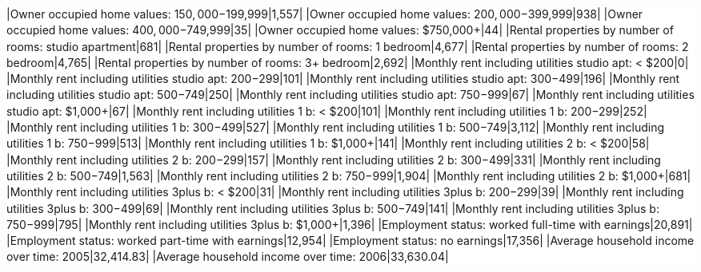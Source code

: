 |Owner occupied home values: $150,000-$199,999|1,557|
|Owner occupied home values: $200,000-$399,999|938|
|Owner occupied home values: $400,000-$749,999|35|
|Owner occupied home values: $750,000+|44|
|Rental properties by number of rooms: studio apartment|681|
|Rental properties by number of rooms: 1 bedroom|4,677|
|Rental properties by number of rooms: 2 bedroom|4,765|
|Rental properties by number of rooms: 3+ bedroom|2,692|
|Monthly rent including utilities studio apt: < $200|0|
|Monthly rent including utilities studio apt: $200-$299|101|
|Monthly rent including utilities studio apt: $300-$499|196|
|Monthly rent including utilities studio apt: $500-$749|250|
|Monthly rent including utilities studio apt: $750-$999|67|
|Monthly rent including utilities studio apt: $1,000+|67|
|Monthly rent including utilities 1 b: < $200|101|
|Monthly rent including utilities 1 b: $200-$299|252|
|Monthly rent including utilities 1 b: $300-$499|527|
|Monthly rent including utilities 1 b: $500-$749|3,112|
|Monthly rent including utilities 1 b: $750-$999|513|
|Monthly rent including utilities 1 b: $1,000+|141|
|Monthly rent including utilities 2 b: < $200|58|
|Monthly rent including utilities 2 b: $200-$299|157|
|Monthly rent including utilities 2 b: $300-$499|331|
|Monthly rent including utilities 2 b: $500-$749|1,563|
|Monthly rent including utilities 2 b: $750-$999|1,904|
|Monthly rent including utilities 2 b: $1,000+|681|
|Monthly rent including utilities 3plus b: < $200|31|
|Monthly rent including utilities 3plus b: $200-$299|39|
|Monthly rent including utilities 3plus b: $300-$499|69|
|Monthly rent including utilities 3plus b: $500-$749|141|
|Monthly rent including utilities 3plus b: $750-$999|795|
|Monthly rent including utilities 3plus b: $1,000+|1,396|
|Employment status: worked full-time with earnings|20,891|
|Employment status: worked part-time with earnings|12,954|
|Employment status: no earnings|17,356|
|Average household income over time: 2005|32,414.83|
|Average household income over time: 2006|33,630.04|